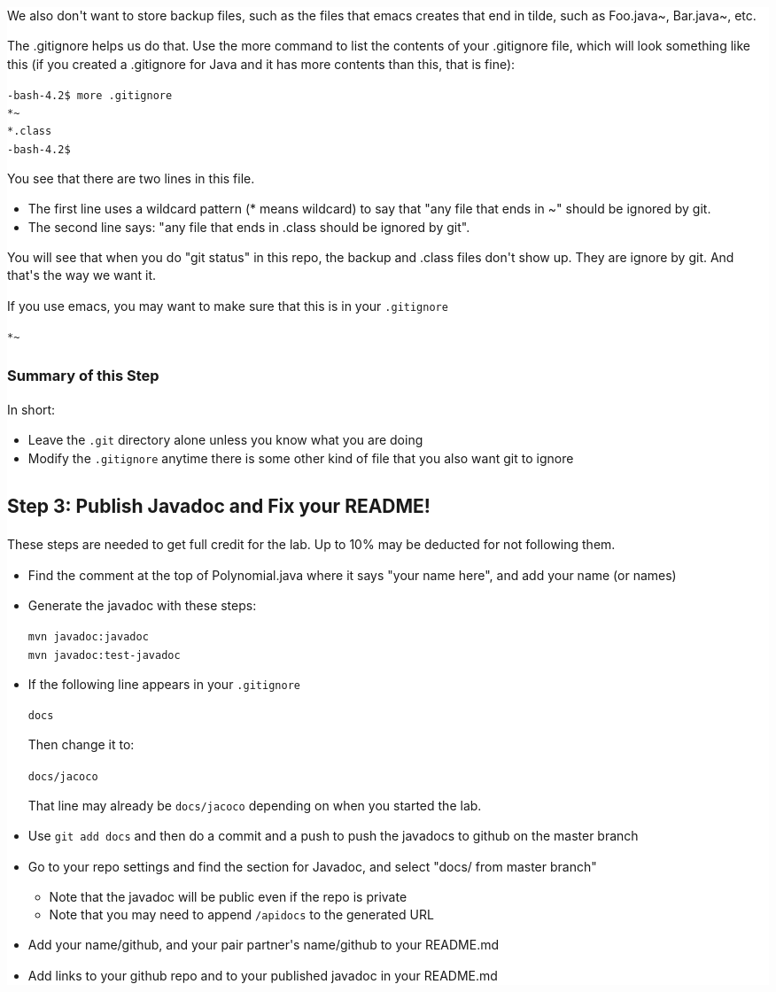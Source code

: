 We also don't want to store backup files, such as the files that emacs creates that end in tilde, such as Foo.java~, Bar.java~, etc.

The .gitignore helps us do that. Use the more command to list the contents of your .gitignore file, which will look something like this (if you created a .gitignore for Java and it has more contents than this, that is fine):

    -bash-4.2$ more .gitignore
    *~
    *.class
    -bash-4.2$

You see that there are two lines in this file.

-   The first line uses a wildcard pattern (\* means wildcard) to say that "any file that ends in ~" should be ignored by git.
-   The second line says: "any file that ends in .class should be ignored by git".

You will see that when you do "git status" in this repo, the backup and .class files don't show up. They are ignore by git. And that's the way we want it.

If you use emacs, you may want to make sure that this is in your `.gitignore`

```
*~
```

### Summary of this Step

In short:

-   Leave the `.git` directory alone unless you know what you are doing
-   Modify the `.gitignore` anytime there is some other kind of file that you also want git to ignore


Step 3: Publish Javadoc and Fix your README!
--------------------------------------------

These steps are needed to get full credit for the lab.  Up to 10% may be deducted for not following them.

* Find the comment at the top of Polynomial.java where it says "your name here", and add your name (or names)
* Generate the javadoc with these steps:
   ```
   mvn javadoc:javadoc
   mvn javadoc:test-javadoc
   ```
   
* If the following line appears in your `.gitignore`
  ```
  docs
  ```
  Then change it to:
  ```
  docs/jacoco
  ```
  That line may already be `docs/jacoco` depending on when you started the lab.
* Use `git add docs` and then do a commit and a push to push the javadocs to github on the master branch
* Go to your repo settings and find the section for Javadoc, and select "docs/ from master branch"
  * Note that the javadoc will be public even if the repo is private
  * Note that you may need to append `/apidocs` to the generated URL 
* Add your name/github, and your pair partner's name/github to your README.md
* Add links to your github repo and to your published javadoc in your README.md
